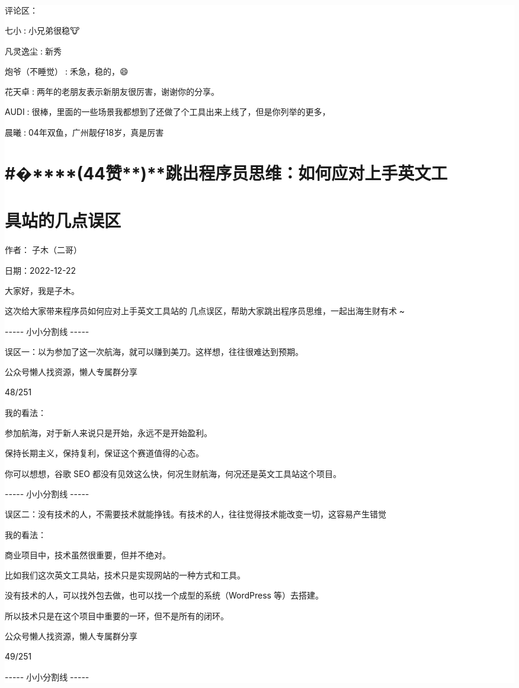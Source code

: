 评论区：

七小 : 小兄弟很稳🐮

凡灵逸尘 : 新秀

炮爷（不睡觉） : 禾急，稳的，😄

花天卓 : 两年的老朋友表示新朋友很厉害，谢谢你的分享。

AUDI : 很棒，里面的一些场景我都想到了还做了个工具出来上线了，但是你列举的更多，

晨曦 : 04年双鱼，广州靓仔18岁，真是厉害

# **#�****(44**赞**)**跳出程序员思维：如何应对上手英文工

# 具站的几点误区

作者：  子木（二哥）

日期：2022-12-22

大家好，我是子木。

这次给大家带来程序员如何应对上手英文工具站的  几点误区，帮助大家跳出程序员思维，一起出海生财有术 ~

----- 小小分割线 -----

误区一：以为参加了这一次航海，就可以赚到美刀。这样想，往往很难达到预期。

公众号懒人找资源，懒人专属群分享

48/251

我的看法：

参加航海，对于新人来说只是开始，永远不是开始盈利。

保持长期主义，保持复利，保证这个赛道值得的心态。

你可以想想，谷歌 SEO 都没有见效这么快，何况生财航海，何况还是英文工具站这个项目。

----- 小小分割线 -----

误区二：没有技术的人，不需要技术就能挣钱。有技术的人，往往觉得技术能改变一切，这容易产生错觉

我的看法：

商业项目中，技术虽然很重要，但并不绝对。

比如我们这次英文工具站，技术只是实现网站的一种方式和工具。

没有技术的人，可以找外包去做，也可以找一个成型的系统（WordPress 等）去搭建。

所以技术只是在这个项目中重要的一环，但不是所有的闭环。

公众号懒人找资源，懒人专属群分享

49/251

----- 小小分割线 -----
